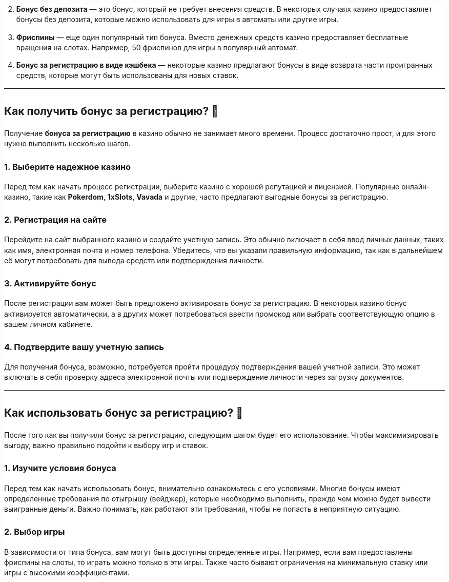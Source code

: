2. **Бонус без депозита** — это бонус, который не требует внесения средств. В некоторых случаях казино предоставляет бонусы без депозита, которые можно использовать для игры в автоматы или другие игры.

3. **Фриспины** — еще один популярный тип бонуса. Вместо денежных средств казино предоставляет бесплатные вращения на слотах. Например, 50 фриспинов для игры в популярный автомат.

4. **Бонус за регистрацию в виде кэшбека** — некоторые казино предлагают бонусы в виде возврата части проигранных средств, которые могут быть использованы для новых ставок.

---

## Как получить бонус за регистрацию? 📝

Получение **бонуса за регистрацию** в казино обычно не занимает много времени. Процесс достаточно прост, и для этого нужно выполнить несколько шагов.

### 1. **Выберите надежное казино**
Перед тем как начать процесс регистрации, выберите казино с хорошей репутацией и лицензией. Популярные онлайн-казино, такие как **Pokerdom**, **1xSlots**, **Vavada** и другие, часто предлагают выгодные бонусы за регистрацию.

### 2. **Регистрация на сайте**
Перейдите на сайт выбранного казино и создайте учетную запись. Это обычно включает в себя ввод личных данных, таких как имя, электронная почта и номер телефона. Убедитесь, что вы указали правильную информацию, так как в дальнейшем её могут потребовать для вывода средств или подтверждения личности.

### 3. **Активируйте бонус**
После регистрации вам может быть предложено активировать бонус за регистрацию. В некоторых казино бонус активируется автоматически, а в других может потребоваться ввести промокод или выбрать соответствующую опцию в вашем личном кабинете.

### 4. **Подтвердите вашу учетную запись**
Для получения бонуса, возможно, потребуется пройти процедуру подтверждения вашей учетной записи. Это может включать в себя проверку адреса электронной почты или подтверждение личности через загрузку документов.

---

## Как использовать бонус за регистрацию? 🎯

После того как вы получили бонус за регистрацию, следующим шагом будет его использование. Чтобы максимизировать выгоду, важно правильно подойти к выбору игр и ставок.

### 1. **Изучите условия бонуса**
Перед тем как начать использовать бонус, внимательно ознакомьтесь с его условиями. Многие бонусы имеют определенные требования по отыгрышу (вейджер), которые необходимо выполнить, прежде чем можно будет вывести выигранные деньги. Важно понимать, как работают эти требования, чтобы не попасть в неприятную ситуацию.

### 2. **Выбор игры**
В зависимости от типа бонуса, вам могут быть доступны определенные игры. Например, если вам предоставлены фриспины на слоты, то играть можно только в эти игры. Также часто бывают ограничения на минимальную ставку или игры с высокими коэффициентами.
